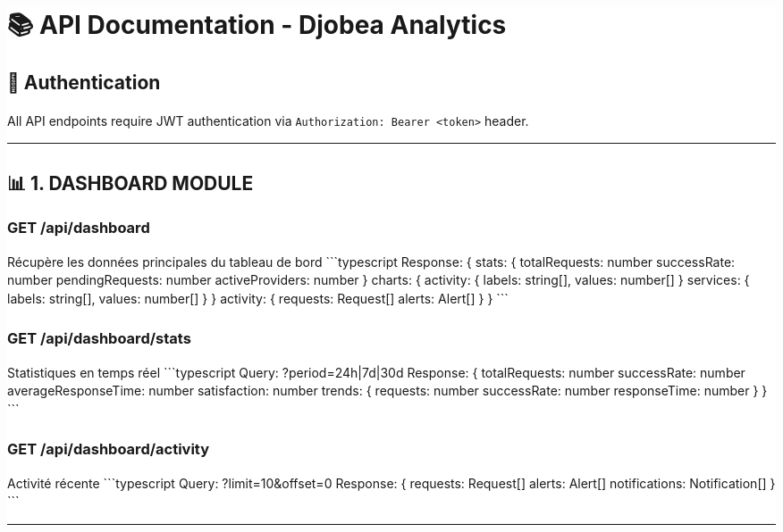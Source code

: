 # 📚 API Documentation - Djobea Analytics

## 🔐 Authentication
All API endpoints require JWT authentication via `Authorization: Bearer <token>` header.

---

## 📊 **1. DASHBOARD MODULE**

### **GET /api/dashboard**
Récupère les données principales du tableau de bord
\`\`\`typescript
Response: {
  stats: {
    totalRequests: number
    successRate: number
    pendingRequests: number
    activeProviders: number
  }
  charts: {
    activity: { labels: string[], values: number[] }
    services: { labels: string[], values: number[] }
  }
  activity: {
    requests: Request[]
    alerts: Alert[]
  }
}
\`\`\`

### **GET /api/dashboard/stats**
Statistiques en temps réel
\`\`\`typescript
Query: ?period=24h|7d|30d
Response: {
  totalRequests: number
  successRate: number
  averageResponseTime: number
  satisfaction: number
  trends: {
    requests: number
    successRate: number
    responseTime: number
  }
}
\`\`\`

### **GET /api/dashboard/activity**
Activité récente
\`\`\`typescript
Query: ?limit=10&offset=0
Response: {
  requests: Request[]
  alerts: Alert[]
  notifications: Notification[]
}
\`\`\`

---